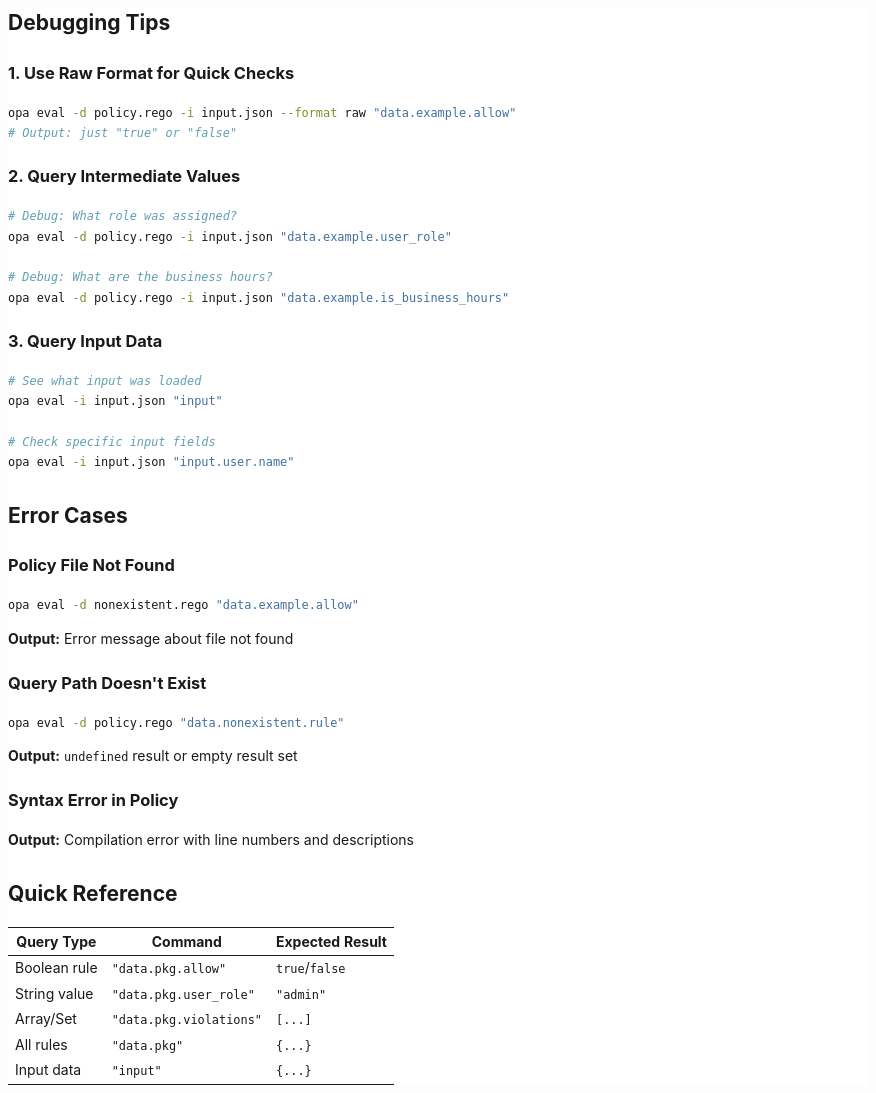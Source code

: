 
## Debugging Tips

### 1. Use Raw Format for Quick Checks
```bash
opa eval -d policy.rego -i input.json --format raw "data.example.allow"
# Output: just "true" or "false"
```

### 2. Query Intermediate Values
```bash
# Debug: What role was assigned?
opa eval -d policy.rego -i input.json "data.example.user_role"

# Debug: What are the business hours?
opa eval -d policy.rego -i input.json "data.example.is_business_hours"
```

### 3. Query Input Data
```bash
# See what input was loaded
opa eval -i input.json "input"

# Check specific input fields
opa eval -i input.json "input.user.name"
```

## Error Cases

### Policy File Not Found
```bash
opa eval -d nonexistent.rego "data.example.allow"
```
**Output:** Error message about file not found

### Query Path Doesn't Exist
```bash
opa eval -d policy.rego "data.nonexistent.rule"
```
**Output:** `undefined` result or empty result set

### Syntax Error in Policy
**Output:** Compilation error with line numbers and descriptions

## Quick Reference

| Query Type | Command | Expected Result |
|------------|---------|-----------------|
| Boolean rule | `"data.pkg.allow"` | `true`/`false` |
| String value | `"data.pkg.user_role"` | `"admin"` |
| Array/Set | `"data.pkg.violations"` | `[...]` |
| All rules | `"data.pkg"` | `{...}` |
| Input data | `"input"` | `{...}` |
